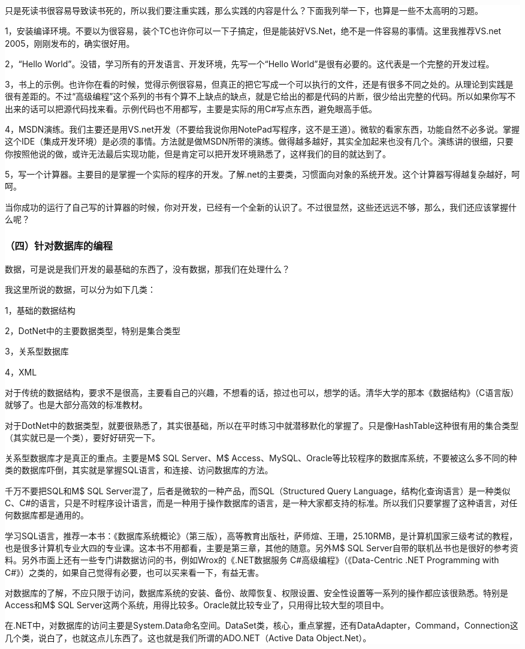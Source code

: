 
只是死读书很容易导致读书死的，所以我们要注重实践，那么实践的内容是什么？下面我列举一下，也算是一些不太高明的习题。


1，安装编译环境。不要以为很容易，装个TC也许你可以一下子搞定，但是能装好VS.Net，绝不是一件容易的事情。这里我推荐VS.net 2005，刚刚发布的，确实很好用。


2，“Hello World”。没错，学习所有的开发语言、开发环境，先写一个“Hello World”是很有必要的。这代表是一个完整的开发过程。


3，书上的示例。也许你在看的时候，觉得示例很容易，但真正的把它写成一个可以执行的文件，还是有很多不同之处的。从理论到实践是很有差距的。不过“高级编程”这个系列的书有个算不上缺点的缺点，就是它给出的都是代码的片断，很少给出完整的代码。所以如果你写不出来的话可以把源代码找来看。示例代码也不用都写，主要是实际的用C#写点东西，避免眼高手低。


4，MSDN演练。我们主要还是用VS.net开发（不要给我说你用NotePad写程序，这不是王道）。微软的看家东西，功能自然不必多说。掌握这个IDE（集成开发环境）是必须的事情。方法就是做MSDN所带的演练。做得越多越好，其实全加起来也没有几个。演练讲的很细，只要你按照他说的做，或许无法最后实现功能，但是肯定可以把开发环境熟悉了，这样我们的目的就达到了。


5，写一个计算器。主要目的是掌握一个实际的程序的开发。了解.net的主要类，习惯面向对象的系统开发。这个计算器写得越复杂越好，呵呵。


当你成功的运行了自己写的计算器的时候，你对开发，已经有一个全新的认识了。不过很显然，这些还远远不够，那么，我们还应该掌握什么呢？


### （四）针对数据库的编程


数据，可是说是我们开发的最基础的东西了，没有数据，那我们在处理什么？


我这里所说的数据，可以分为如下几类：


1，基础的数据结构


2，DotNet中的主要数据类型，特别是集合类型


3，关系型数据库


4，XML


对于传统的数据结构，要求不是很高，主要看自己的兴趣，不想看的话，掠过也可以，想学的话。清华大学的那本《数据结构》（C语言版）就够了。也是大部分高效的标准教材。


对于DotNet中的数据类型，就要很熟悉了，其实很基础，所以在平时练习中就潜移默化的掌握了。只是像HashTable这种很有用的集合类型（其实就已是一个类），要好好研究一下。


关系型数据库才是真正的重点。主要是M$ SQL Server、M$ Access、MySQL、Oracle等比较程序的数据库系统，不要被这么多不同的种类的数据库吓倒，其实就是掌握SQL语言，和连接、访问数据库的方法。


千万不要把SQL和M$ SQL Server混了，后者是微软的一种产品，而SQL（Structured Query Language，结构化查询语言）是一种类似C、C#的语言，只是不时程序设计语言，而是一种用于操作数据库的语言，是一种大家都支持的标准。所以我们只要掌握了这种语言，对任何数据库都是通用的。


学习SQL语言，推荐一本书：《数据库系统概论》（第三版），高等教育出版社，萨师煊、王珊，25.10RMB，是计算机国家三级考试的教程，也是很多计算机专业大四的专业课。这本书不用都看，主要是第三章，其他的随意。另外M$ SQL Server自带的联机丛书也是很好的参考资料。另外市面上还有一些专门讲数据访问的书，例如Wrox的《.NET数据服务 C#高级编程》（《Data-Centric .NET Programming with C#》）之类的，如果自己觉得有必要，也可以买来看一下，有益无害。


对数据库的了解，不应只限于访问，数据库系统的安装、备份、故障恢复、权限设置、安全性设置等一系列的操作都应该很熟悉。特别是Access和M$ SQL Server这两个系统，用得比较多。Oracle就比较专业了，只用得比较大型的项目中。


在.NET中，对数据库的访问主要是System.Data命名空间。DataSet类，核心，重点掌握，还有DataAdapter，Command，Connection这几个类，说白了，也就这点儿东西了。这也就是我们所谓的ADO.NET（Active Data Object.Net）。

